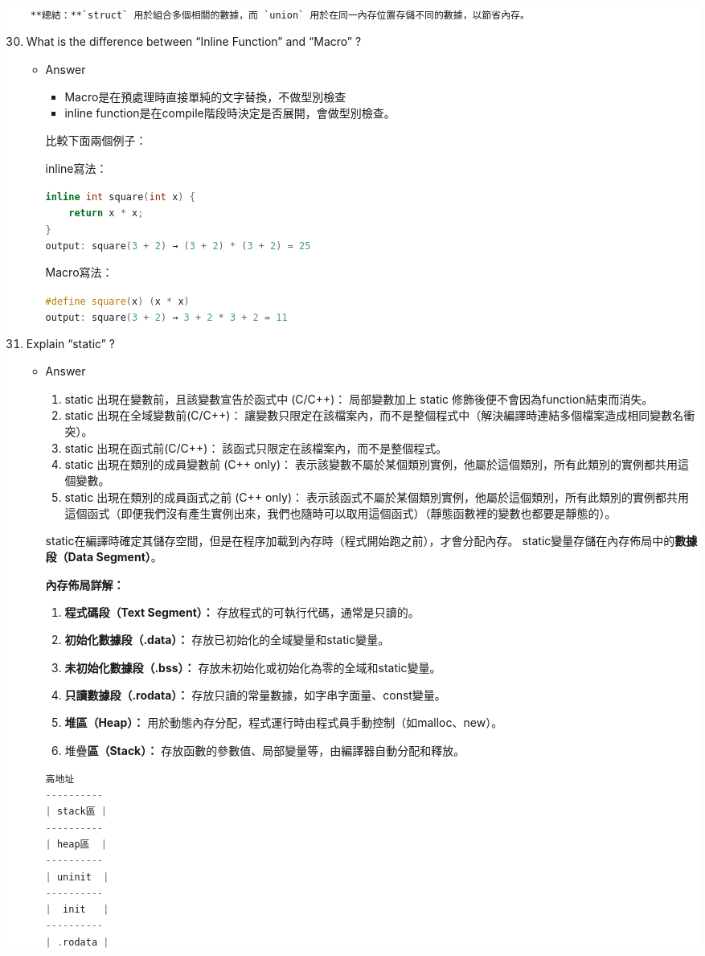        **總結：**`struct` 用於組合多個相關的數據，而 `union` 用於在同一內存位置存儲不同的數據，以節省內存。
        
30. What is the difference between “Inline Function” and “Macro” ?
    - Answer
        - Macro是在預處理時直接單純的文字替換，不做型別檢查
        - inline function是在compile階段時決定是否展開，會做型別檢查。
        
        比較下面兩個例子：
        
        inline寫法：
        
        ```cpp
        inline int square(int x) {
            return x * x;
        }
        output: square(3 + 2) → (3 + 2) * (3 + 2) = 25
        ```
        
        Macro寫法：
        
        ```cpp
        #define square(x) (x * x)
        output: square(3 + 2) → 3 + 2 * 3 + 2 = 11
        ```
        
31. Explain “static” ?
    - Answer
        1. static 出現在變數前，且該變數宣告於函式中 (C/C++)：
        局部變數加上 static 修飾後便不會因為function結束而消失。
        2. static 出現在全域變數前(C/C++)：
        讓變數只限定在該檔案內，而不是整個程式中（解決編譯時連結多個檔案造成相同變數名衝突）。
        3. static 出現在函式前(C/C++)：
        該函式只限定在該檔案內，而不是整個程式。
        4. static 出現在類別的成員變數前 (C++ only)：
        表示該變數不屬於某個類別實例，他屬於這個類別，所有此類別的實例都共用這個變數。
        5. static 出現在類別的成員函式之前 (C++ only)：
        表示該函式不屬於某個類別實例，他屬於這個類別，所有此類別的實例都共用這個函式（即便我們沒有產生實例出來，我們也隨時可以取用這個函式）（靜態函數裡的變數也都要是靜態的）。
        
        static在編譯時確定其儲存空間，但是在程序加載到內存時（程式開始跑之前），才會分配內存。 static變量存儲在內存佈局中的**數據段（Data Segment）**。
        
        **內存佈局詳解：**
        
        1.	**程式碼段（Text Segment）：** 存放程式的可執行代碼，通常是只讀的。
        
        2.	**初始化數據段（.data）：** 存放已初始化的全域變量和static變量。
        
        3.	**未初始化數據段（.bss）：** 存放未初始化或初始化為零的全域和static變量。
        
        4.	**只讀數據段（.rodata）：** 存放只讀的常量數據，如字串字面量、const變量。
        
        5.	**堆區（Heap）：** 用於動態內存分配，程式運行時由程式員手動控制（如malloc、new）。
        
        6.	堆疊**區（Stack）：** 存放函數的參數值、局部變量等，由編譯器自動分配和釋放。
        
        ```cpp
        高地址
        ----------
        | stack區 |
        ----------
        | heap區  |
        ----------
        | uninit  |
        ----------
        |  init   |
        ----------
        | .rodata |